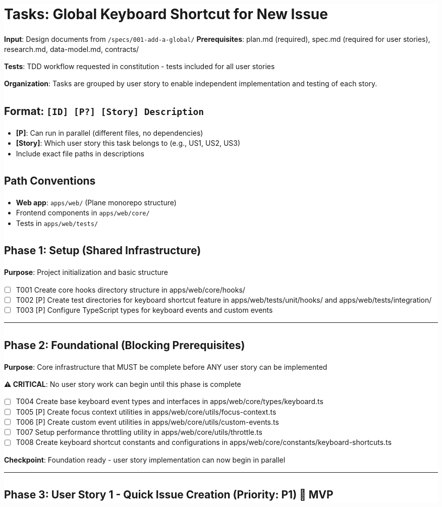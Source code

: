 # Tasks: Global Keyboard Shortcut for New Issue

**Input**: Design documents from `/specs/001-add-a-global/`
**Prerequisites**: plan.md (required), spec.md (required for user stories), research.md, data-model.md, contracts/

**Tests**: TDD workflow requested in constitution - tests included for all user stories

**Organization**: Tasks are grouped by user story to enable independent implementation and testing of each story.

## Format: `[ID] [P?] [Story] Description`
- **[P]**: Can run in parallel (different files, no dependencies)
- **[Story]**: Which user story this task belongs to (e.g., US1, US2, US3)
- Include exact file paths in descriptions

## Path Conventions
- **Web app**: `apps/web/` (Plane monorepo structure)
- Frontend components in `apps/web/core/`
- Tests in `apps/web/tests/`

## Phase 1: Setup (Shared Infrastructure)

**Purpose**: Project initialization and basic structure

- [ ] T001 Create core hooks directory structure in apps/web/core/hooks/
- [ ] T002 [P] Create test directories for keyboard shortcut feature in apps/web/tests/unit/hooks/ and apps/web/tests/integration/
- [ ] T003 [P] Configure TypeScript types for keyboard events and custom events

---

## Phase 2: Foundational (Blocking Prerequisites)

**Purpose**: Core infrastructure that MUST be complete before ANY user story can be implemented

**⚠️ CRITICAL**: No user story work can begin until this phase is complete

- [ ] T004 Create base keyboard event types and interfaces in apps/web/core/types/keyboard.ts
- [ ] T005 [P] Create focus context utilities in apps/web/core/utils/focus-context.ts
- [ ] T006 [P] Create custom event utilities in apps/web/core/utils/custom-events.ts
- [ ] T007 Setup performance throttling utility in apps/web/core/utils/throttle.ts
- [ ] T008 Create keyboard shortcut constants and configurations in apps/web/core/constants/keyboard-shortcuts.ts

**Checkpoint**: Foundation ready - user story implementation can now begin in parallel

---

## Phase 3: User Story 1 - Quick Issue Creation (Priority: P1) 🎯 MVP
